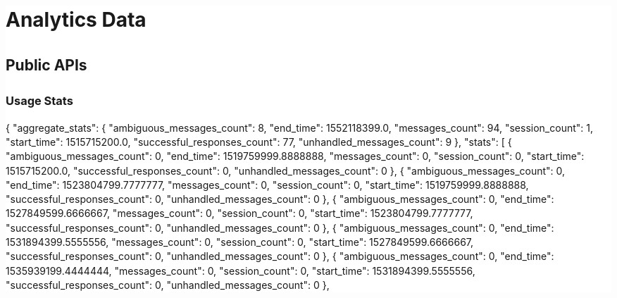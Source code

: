 # Analytics Data

## Public APIs

### Usage Stats
{
    "aggregate_stats": {
        "ambiguous_messages_count": 8, 
        "end_time": 1552118399.0, 
        "messages_count": 94, 
        "session_count": 1, 
        "start_time": 1515715200.0, 
        "successful_responses_count": 77, 
        "unhandled_messages_count": 9
    }, 
    "stats": [
        {
            "ambiguous_messages_count": 0, 
            "end_time": 1519759999.8888888, 
            "messages_count": 0, 
            "session_count": 0, 
            "start_time": 1515715200.0, 
            "successful_responses_count": 0, 
            "unhandled_messages_count": 0
        }, 
        {
            "ambiguous_messages_count": 0, 
            "end_time": 1523804799.7777777, 
            "messages_count": 0, 
            "session_count": 0, 
            "start_time": 1519759999.8888888, 
            "successful_responses_count": 0, 
            "unhandled_messages_count": 0
        }, 
        {
            "ambiguous_messages_count": 0, 
            "end_time": 1527849599.6666667, 
            "messages_count": 0, 
            "session_count": 0, 
            "start_time": 1523804799.7777777, 
            "successful_responses_count": 0, 
            "unhandled_messages_count": 0
        }, 
        {
            "ambiguous_messages_count": 0, 
            "end_time": 1531894399.5555556, 
            "messages_count": 0, 
            "session_count": 0, 
            "start_time": 1527849599.6666667, 
            "successful_responses_count": 0, 
            "unhandled_messages_count": 0
        }, 
        {
            "ambiguous_messages_count": 0, 
            "end_time": 1535939199.4444444, 
            "messages_count": 0, 
            "session_count": 0, 
            "start_time": 1531894399.5555556, 
            "successful_responses_count": 0, 
            "unhandled_messages_count": 0
        }, 
